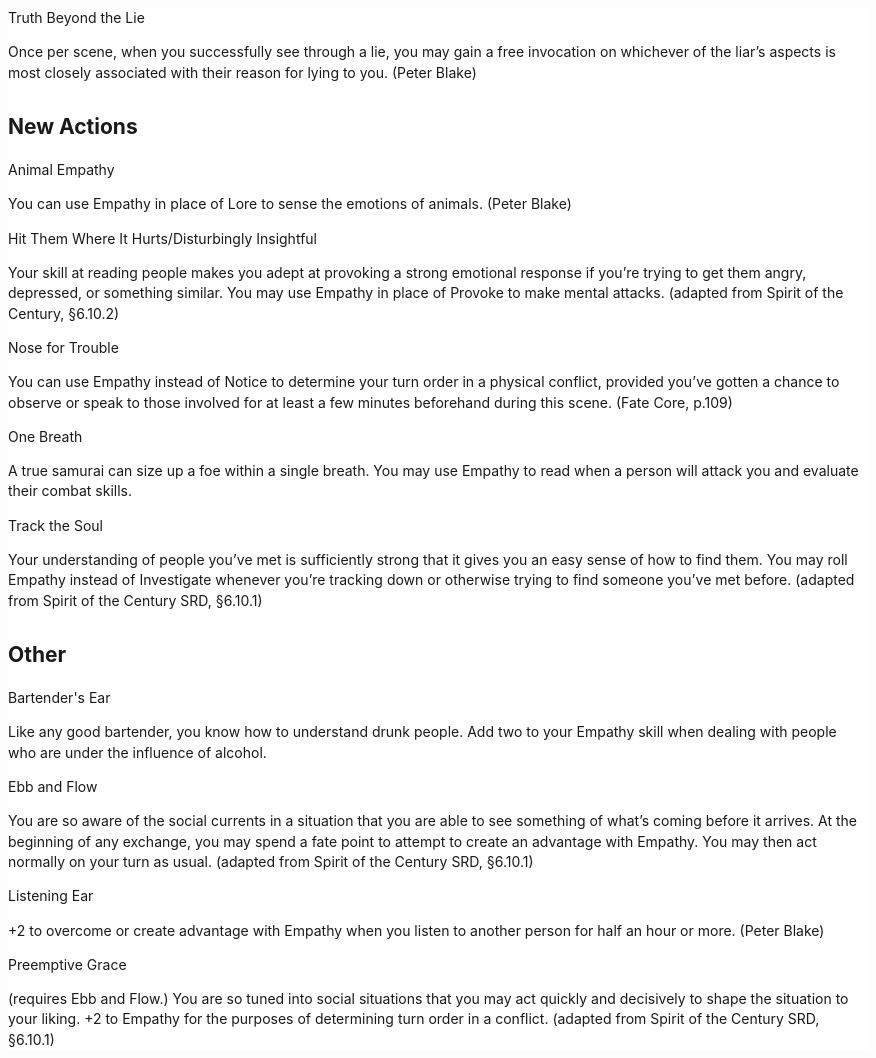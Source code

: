 <p class="with-anchor"> Truth Beyond the Lie </p>

Once per scene, when you successfully see through a lie, you may gain a free invocation on whichever of the liar’s aspects is most closely associated with their reason for lying to you. (Peter Blake)

## New Actions

<p class="with-anchor"> Animal Empathy </p>

You can use Empathy in place of Lore to sense the emotions of animals. (Peter Blake)

<p class="with-anchor"> Hit Them Where It Hurts/Disturbingly Insightful </p>

Your skill at reading people makes you adept at provoking a strong emotional response if you’re trying to get them angry, depressed, or something similar. You may use Empathy in place of Provoke to make mental attacks. (adapted from Spirit of the Century, §6.10.2)

<p class="with-anchor"> Nose for Trouble </p>

You can use Empathy instead of Notice to determine your turn order in a physical conflict, provided you’ve gotten a chance to observe or speak to those involved for at least a few minutes beforehand during this scene. (Fate Core, p.109)

<p class="with-anchor"> One Breath </p>

A true samurai can size up a foe within a single breath. You may use Empathy to read when a person will attack you and evaluate their combat skills.

<p class="with-anchor"> Track the Soul </p>

Your understanding of people you’ve met is sufficiently strong that it gives you an easy sense of how to find them. You may roll Empathy instead of Investigate whenever you’re tracking down or otherwise trying to find someone you’ve met before. (adapted from Spirit of the Century SRD, §6.10.1)

## Other

<p class="with-anchor"> Bartender's Ear </p>

Like any good bartender, you know how to understand drunk people. Add two to your Empathy skill when dealing with people who are under the influence of alcohol.

<p class="with-anchor"> Ebb and Flow </p>

You are so aware of the social currents in a situation that you are able to see something of what’s coming before it arrives. At the beginning of any exchange, you may spend a fate point to attempt to create an advantage with Empathy. You may then act normally on your turn as usual. (adapted from Spirit of the Century SRD, §6.10.1)

<p class="with-anchor"> Listening Ear </p>

+2 to overcome or create advantage with Empathy when you listen to another person for half an hour or more. (Peter Blake)

<p class="with-anchor"> Preemptive Grace </p>

(requires Ebb and Flow.) You are so tuned into social situations that you may act quickly and decisively to shape the situation to your liking. +2 to Empathy for the purposes of determining turn order in a conflict. (adapted from Spirit of the Century SRD, §6.10.1)
